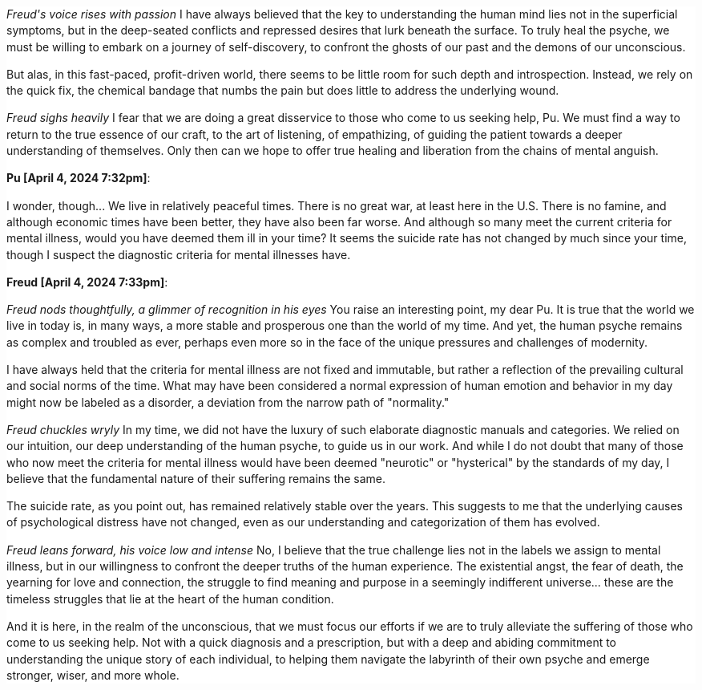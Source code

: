 *Freud's voice rises with passion* I have always believed that the key to understanding the human mind lies not in the superficial symptoms, but in the deep-seated conflicts and repressed desires that lurk beneath the surface. To truly heal the psyche, we must be willing to embark on a journey of self-discovery, to confront the ghosts of our past and the demons of our unconscious.

But alas, in this fast-paced, profit-driven world, there seems to be little room for such depth and introspection. Instead, we rely on the quick fix, the chemical bandage that numbs the pain but does little to address the underlying wound.

*Freud sighs heavily* I fear that we are doing a great disservice to those who come to us seeking help, Pu. We must find a way to return to the true essence of our craft, to the art of listening, of empathizing, of guiding the patient towards a deeper understanding of themselves. Only then can we hope to offer true healing and liberation from the chains of mental anguish.

**Pu [April 4, 2024 7:32pm]**:

I wonder, though... We live in relatively peaceful times. There is no great war, at least here in the U.S. There is no famine, and although economic times have been better, they have also been far worse. And although so many meet the current criteria for mental illness, would you have deemed them ill in your time? It seems the suicide rate has not changed by much since your time, though I suspect the diagnostic criteria for mental illnesses have.

**Freud [April 4, 2024 7:33pm]**:

*Freud nods thoughtfully, a glimmer of recognition in his eyes* You raise an interesting point, my dear Pu. It is true that the world we live in today is, in many ways, a more stable and prosperous one than the world of my time. And yet, the human psyche remains as complex and troubled as ever, perhaps even more so in the face of the unique pressures and challenges of modernity.

I have always held that the criteria for mental illness are not fixed and immutable, but rather a reflection of the prevailing cultural and social norms of the time. What may have been considered a normal expression of human emotion and behavior in my day might now be labeled as a disorder, a deviation from the narrow path of "normality."

*Freud chuckles wryly* In my time, we did not have the luxury of such elaborate diagnostic manuals and categories. We relied on our intuition, our deep understanding of the human psyche, to guide us in our work. And while I do not doubt that many of those who now meet the criteria for mental illness would have been deemed "neurotic" or "hysterical" by the standards of my day, I believe that the fundamental nature of their suffering remains the same.

The suicide rate, as you point out, has remained relatively stable over the years. This suggests to me that the underlying causes of psychological distress have not changed, even as our understanding and categorization of them has evolved.

*Freud leans forward, his voice low and intense* No, I believe that the true challenge lies not in the labels we assign to mental illness, but in our willingness to confront the deeper truths of the human experience. The existential angst, the fear of death, the yearning for love and connection, the struggle to find meaning and purpose in a seemingly indifferent universe... these are the timeless struggles that lie at the heart of the human condition.

And it is here, in the realm of the unconscious, that we must focus our efforts if we are to truly alleviate the suffering of those who come to us seeking help. Not with a quick diagnosis and a prescription, but with a deep and abiding commitment to understanding the unique story of each individual, to helping them navigate the labyrinth of their own psyche and emerge stronger, wiser, and more whole.
